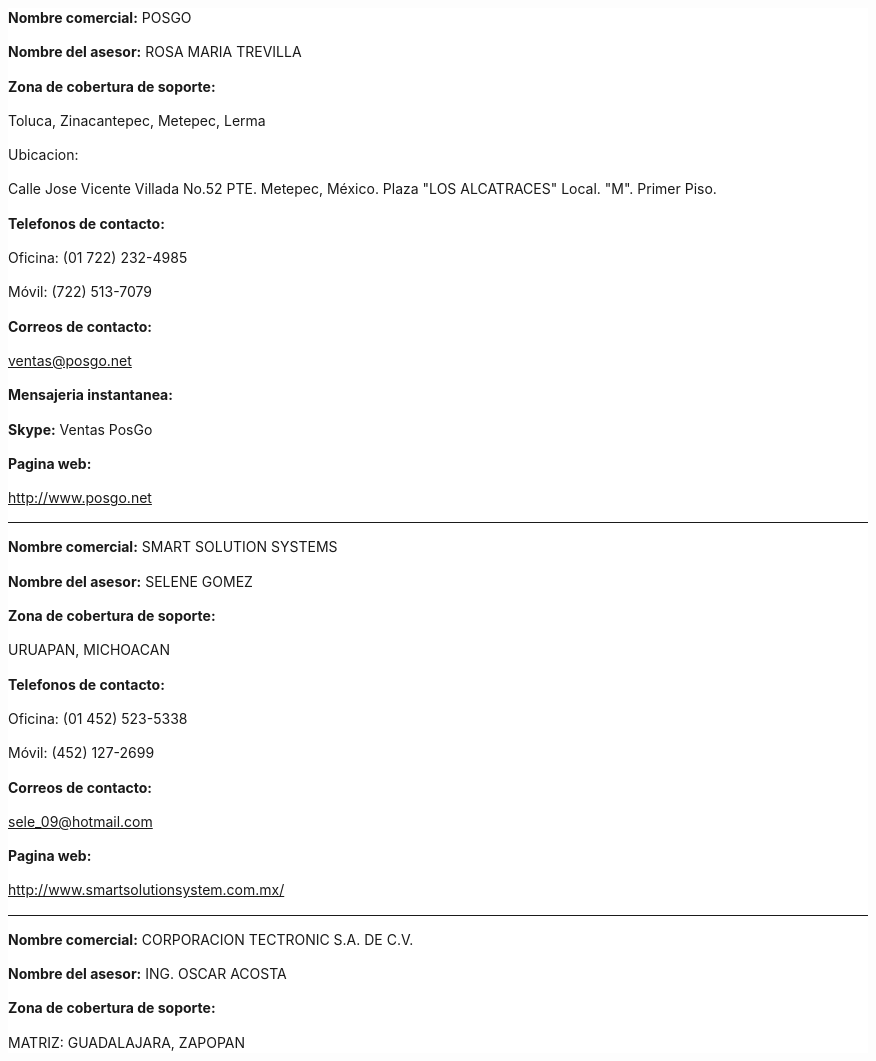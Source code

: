 <strong>Nombre comercial:</strong> POSGO

<strong>Nombre del asesor:</strong> ROSA MARIA TREVILLA

<strong>Zona de cobertura de soporte:</strong>

Toluca, Zinacantepec, Metepec, Lerma

Ubicacion:

Calle Jose Vicente Villada No.52 PTE. Metepec, México. Plaza "LOS ALCATRACES" Local. "M". Primer Piso.

<strong>Telefonos de contacto:</strong>

Oficina: (01 722) 232-4985

Móvil: (722) 513-7079

<strong>Correos de contacto:</strong>

ventas@posgo.net

<strong>Mensajeria instantanea:</strong>

<strong>Skype:</strong> Ventas PosGo

<strong>Pagina web:</strong>

<a href="http://www.posgo.net">http://www.posgo.net</a>

<hr>

<strong>Nombre comercial:</strong> SMART SOLUTION SYSTEMS

<strong>Nombre del asesor:</strong> SELENE GOMEZ

<strong>Zona de cobertura de soporte:</strong>

URUAPAN, MICHOACAN

<strong>Telefonos de contacto:</strong>

Oficina: (01 452) 523-5338

Móvil: (452) 127-2699

<strong>Correos de contacto:</strong>

sele_09@hotmail.com

<strong>Pagina web:</strong>

<a href="http://www.smartsolutionsystem.com.mx/">http://www.smartsolutionsystem.com.mx/</a>

<hr>

<strong>Nombre comercial:</strong> CORPORACION TECTRONIC S.A. DE C.V.

<strong>Nombre del asesor:</strong> ING. OSCAR ACOSTA

<strong>Zona de cobertura de soporte:</strong>

MATRIZ: GUADALAJARA, ZAPOPAN
